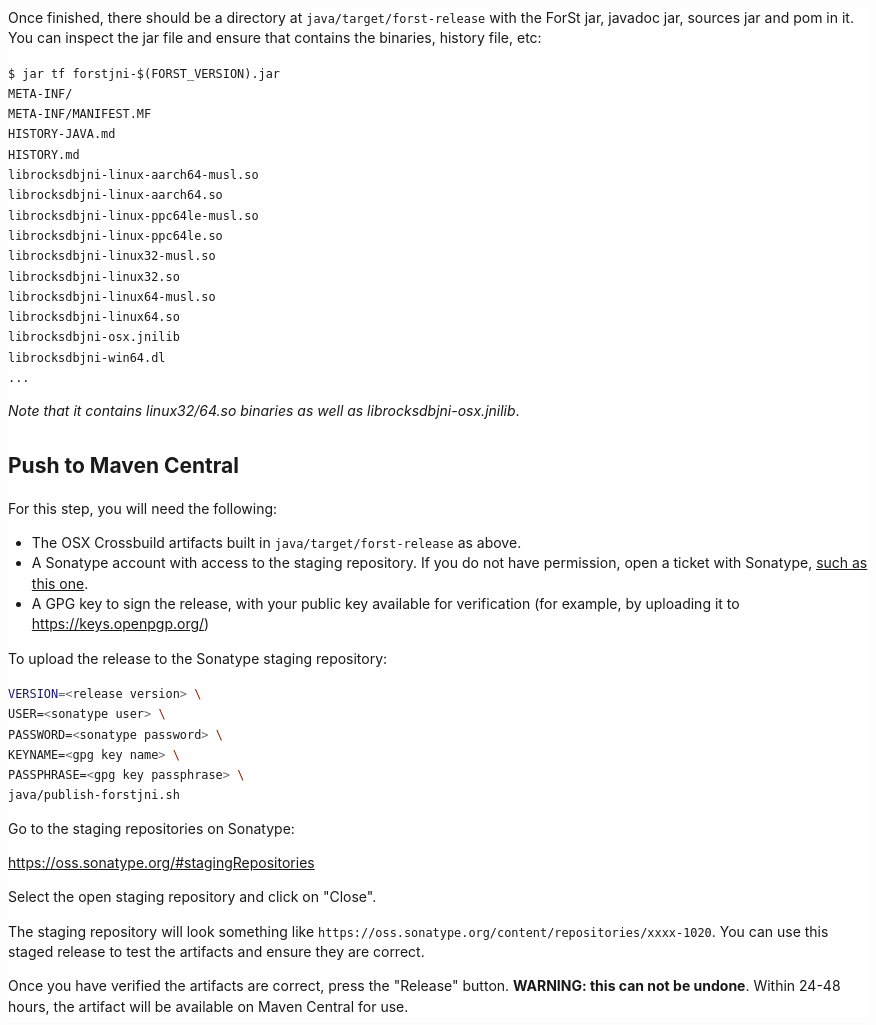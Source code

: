 Once finished, there should be a directory at `java/target/forst-release` with the ForSt jar, javadoc jar, sources jar and pom in it. You can inspect the jar file and ensure that contains the binaries, history file, etc:

```
$ jar tf forstjni-$(FORST_VERSION).jar
META-INF/
META-INF/MANIFEST.MF
HISTORY-JAVA.md
HISTORY.md
librocksdbjni-linux-aarch64-musl.so
librocksdbjni-linux-aarch64.so
librocksdbjni-linux-ppc64le-musl.so
librocksdbjni-linux-ppc64le.so
librocksdbjni-linux32-musl.so
librocksdbjni-linux32.so
librocksdbjni-linux64-musl.so
librocksdbjni-linux64.so
librocksdbjni-osx.jnilib
librocksdbjni-win64.dl
...
```

*Note that it contains linux32/64.so binaries as well as librocksdbjni-osx.jnilib*.

## Push to Maven Central

For this step, you will need the following:

- The OSX Crossbuild artifacts built in `java/target/forst-release` as above.
- A Sonatype account with access to the staging repository. If you do not have permission, open a ticket with Sonatype, [such as this one](https://issues.sonatype.org/browse/OSSRH-72185).
- A GPG key to sign the release, with your public key available for verification (for example, by uploading it to https://keys.openpgp.org/)

To upload the release to the Sonatype staging repository:
```bash
VERSION=<release version> \
USER=<sonatype user> \
PASSWORD=<sonatype password> \
KEYNAME=<gpg key name> \
PASSPHRASE=<gpg key passphrase> \
java/publish-forstjni.sh
```

Go to the staging repositories on Sonatype:

https://oss.sonatype.org/#stagingRepositories

Select the open staging repository and click on "Close".

The staging repository will look something like  `https://oss.sonatype.org/content/repositories/xxxx-1020`. You can use this staged release to test the artifacts and ensure they are correct.

Once you have verified the artifacts are correct, press the "Release" button. **WARNING: this can not be undone**. Within 24-48 hours, the artifact will be available on Maven Central for use.